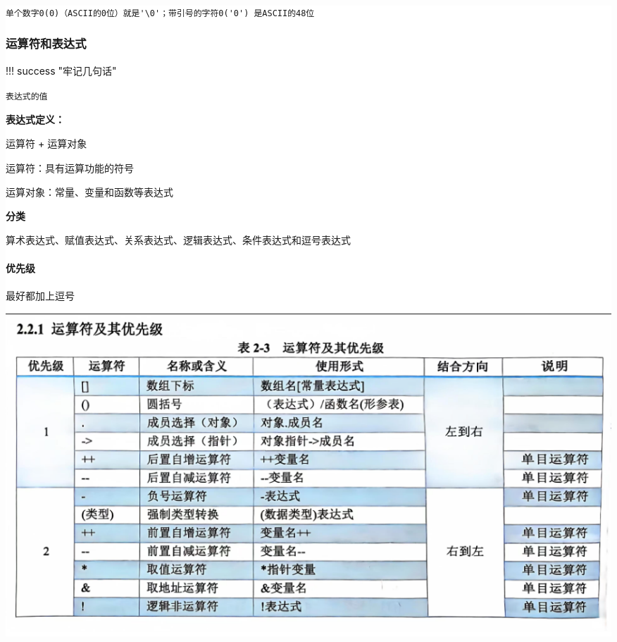 
    单个数字0(0)（ASCII的0位）就是'\0'；带引号的字符0('0') 是ASCII的48位
	

### 运算符和表达式

!!! success "牢记几句话"

    表达式的值

**表达式定义：**

运算符 + 运算对象

运算符：具有运算功能的符号

运算对象：常量、变量和函数等表达式

**分类**

算术表达式、赋值表达式、关系表达式、逻辑表达式、条件表达式和逗号表达式 


#### 优先级

最好都加上逗号

![alt text](image.png)